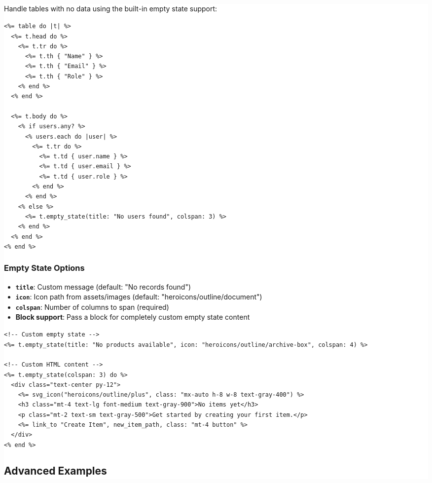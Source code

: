 Handle tables with no data using the built-in empty state support:

```erb
<%= table do |t| %>
  <%= t.head do %>
    <%= t.tr do %>
      <%= t.th { "Name" } %>
      <%= t.th { "Email" } %>
      <%= t.th { "Role" } %>
    <% end %>
  <% end %>

  <%= t.body do %>
    <% if users.any? %>
      <% users.each do |user| %>
        <%= t.tr do %>
          <%= t.td { user.name } %>
          <%= t.td { user.email } %>
          <%= t.td { user.role } %>
        <% end %>
      <% end %>
    <% else %>
      <%= t.empty_state(title: "No users found", colspan: 3) %>
    <% end %>
  <% end %>
<% end %>
```

### Empty State Options

- **`title`**: Custom message (default: "No records found")
- **`icon`**: Icon path from assets/images (default: "heroicons/outline/document")
- **`colspan`**: Number of columns to span (required)
- **Block support**: Pass a block for completely custom empty state content

```erb
<!-- Custom empty state -->
<%= t.empty_state(title: "No products available", icon: "heroicons/outline/archive-box", colspan: 4) %>

<!-- Custom HTML content -->
<%= t.empty_state(colspan: 3) do %>
  <div class="text-center py-12">
    <%= svg_icon("heroicons/outline/plus", class: "mx-auto h-8 w-8 text-gray-400") %>
    <h3 class="mt-4 text-lg font-medium text-gray-900">No items yet</h3>
    <p class="mt-2 text-sm text-gray-500">Get started by creating your first item.</p>
    <%= link_to "Create Item", new_item_path, class: "mt-4 button" %>
  </div>
<% end %>
```

## Advanced Examples
